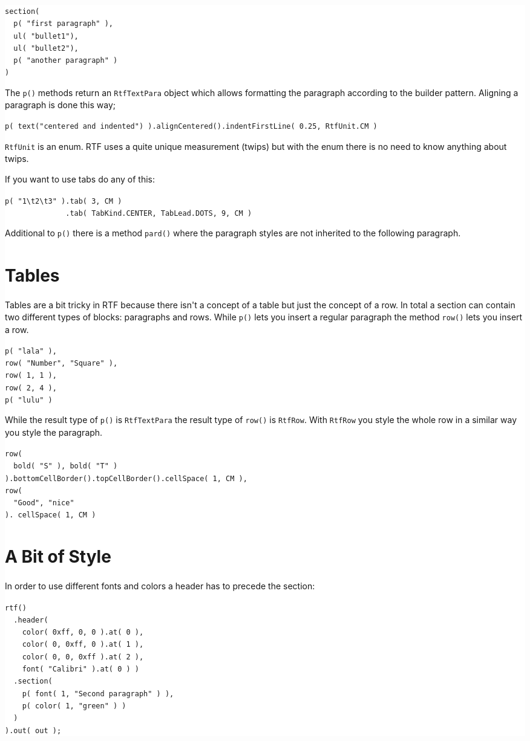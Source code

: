     section(
      p( "first paragraph" ),
      ul( "bullet1"),
      ul( "bullet2"),
      p( "another paragraph" )
    )

The `p()` methods return an `RtfTextPara` object which allows formatting the paragraph according to the builder pattern. Aligning a paragraph is done this way;

    p( text("centered and indented") ).alignCentered().indentFirstLine( 0.25, RtfUnit.CM )

`RtfUnit` is an enum. RTF uses a quite unique measurement (twips) but with the enum there is no need to know anything about twips.

If you want to use tabs do any of this:

    p( "1\t2\t3" ).tab( 3, CM )
                  .tab( TabKind.CENTER, TabLead.DOTS, 9, CM )

Additional to `p()` there is a method `pard()` where the paragraph styles are not inherited to the following paragraph.


Tables
======

Tables are a bit tricky in RTF because there isn't a concept of a table but just the concept of a row. In total a section can contain two different types of blocks: paragraphs and rows. While `p()` lets you insert a regular paragraph the method `row()` lets you insert a row.

    p( "lala" ),
    row( "Number", "Square" ),
    row( 1, 1 ),
    row( 2, 4 ),
    p( "lulu" )

While the result type of `p()` is `RtfTextPara` the result type of `row()` is `RtfRow`. With `RtfRow` you style the whole row in a similar way you style the paragraph.

    row(
      bold( "S" ), bold( "T" )
    ).bottomCellBorder().topCellBorder().cellSpace( 1, CM ),
    row(
      "Good", "nice"
    ). cellSpace( 1, CM )


A Bit of Style
==============

In order to use different fonts and colors a header has to precede the section:

    rtf()
      .header(
        color( 0xff, 0, 0 ).at( 0 ),
        color( 0, 0xff, 0 ).at( 1 ),
        color( 0, 0, 0xff ).at( 2 ),
        font( "Calibri" ).at( 0 ) )
      .section(
    	p( font( 1, "Second paragraph" ) ),
    	p( color( 1, "green" ) )
      )
    ).out( out );
